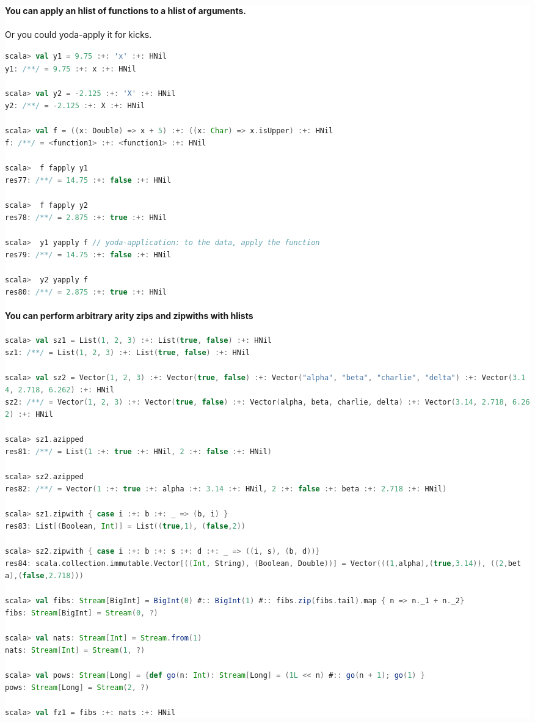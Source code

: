 #### You can apply an hlist of functions to a hlist of arguments. 

Or you could yoda-apply it for kicks.

```scala
scala> val y1 = 9.75 :+: 'x' :+: HNil
y1: /**/ = 9.75 :+: x :+: HNil

scala> val y2 = -2.125 :+: 'X' :+: HNil
y2: /**/ = -2.125 :+: X :+: HNil

scala> val f = ((x: Double) => x + 5) :+: ((x: Char) => x.isUpper) :+: HNil
f: /**/ = <function1> :+: <function1> :+: HNil

scala>  f fapply y1
res77: /**/ = 14.75 :+: false :+: HNil

scala>  f fapply y2
res78: /**/ = 2.875 :+: true :+: HNil

scala>  y1 yapply f // yoda-application: to the data, apply the function
res79: /**/ = 14.75 :+: false :+: HNil

scala>  y2 yapply f
res80: /**/ = 2.875 :+: true :+: HNil
```

#### You can perform arbitrary arity zips and zipwiths with hlists

```scala
scala> val sz1 = List(1, 2, 3) :+: List(true, false) :+: HNil
sz1: /**/ = List(1, 2, 3) :+: List(true, false) :+: HNil

scala> val sz2 = Vector(1, 2, 3) :+: Vector(true, false) :+: Vector("alpha", "beta", "charlie", "delta") :+: Vector(3.14, 2.718, 6.262) :+: HNil
sz2: /**/ = Vector(1, 2, 3) :+: Vector(true, false) :+: Vector(alpha, beta, charlie, delta) :+: Vector(3.14, 2.718, 6.262) :+: HNil

scala> sz1.azipped
res81: /**/ = List(1 :+: true :+: HNil, 2 :+: false :+: HNil)

scala> sz2.azipped
res82: /**/ = Vector(1 :+: true :+: alpha :+: 3.14 :+: HNil, 2 :+: false :+: beta :+: 2.718 :+: HNil)

scala> sz1.zipwith { case i :+: b :+: _ => (b, i) } 
res83: List[(Boolean, Int)] = List((true,1), (false,2))

scala> sz2.zipwith { case i :+: b :+: s :+: d :+: _ => ((i, s), (b, d))}
res84: scala.collection.immutable.Vector[((Int, String), (Boolean, Double))] = Vector(((1,alpha),(true,3.14)), ((2,beta),(false,2.718)))

scala> val fibs: Stream[BigInt] = BigInt(0) #:: BigInt(1) #:: fibs.zip(fibs.tail).map { n => n._1 + n._2}
fibs: Stream[BigInt] = Stream(0, ?)

scala> val nats: Stream[Int] = Stream.from(1)
nats: Stream[Int] = Stream(1, ?)

scala> val pows: Stream[Long] = {def go(n: Int): Stream[Long] = (1L << n) #:: go(n + 1); go(1) }
pows: Stream[Long] = Stream(2, ?)

scala> val fz1 = fibs :+: nats :+: HNil
```